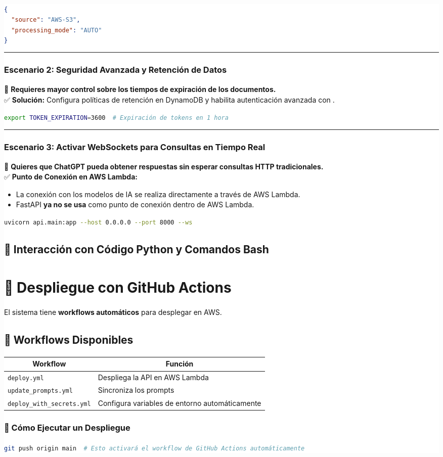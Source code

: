```json
{
  "source": "AWS-S3",
  "processing_mode": "AUTO"
}
```

---

### **Escenario 2: Seguridad Avanzada y Retención de Datos**  
🔹 **Requieres mayor control sobre los tiempos de expiración de los documentos.**  
✅ **Solución:** Configura políticas de retención en DynamoDB y habilita autenticación avanzada con .  

```bash
export TOKEN_EXPIRATION=3600  # Expiración de tokens en 1 hora
```

---

### **Escenario 3: Activar WebSockets para Consultas en Tiempo Real**  
🔹 **Quieres que ChatGPT pueda obtener respuestas sin esperar consultas HTTP tradicionales.**  
✅ **Punto de Conexión en AWS Lambda:**
- La conexión con los modelos de IA se realiza directamente a través de AWS Lambda.
- FastAPI **ya no se usa** como punto de conexión dentro de AWS Lambda.


```bash
uvicorn api.main:app --host 0.0.0.0 --port 8000 --ws
```



## 🔹 Interacción con Código Python y Comandos Bash


# 🔄 Despliegue con GitHub Actions

El sistema tiene **workflows automáticos** para desplegar en AWS.

## 📌 **Workflows Disponibles**
| Workflow | Función |
|----------|--------|
| `deploy.yml` | Despliega la API en AWS Lambda |
| `update_prompts.yml` | Sincroniza los prompts |
| `deploy_with_secrets.yml` | Configura variables de entorno automáticamente |

### **📌 Cómo Ejecutar un Despliegue**
```bash
git push origin main  # Esto activará el workflow de GitHub Actions automáticamente
```
